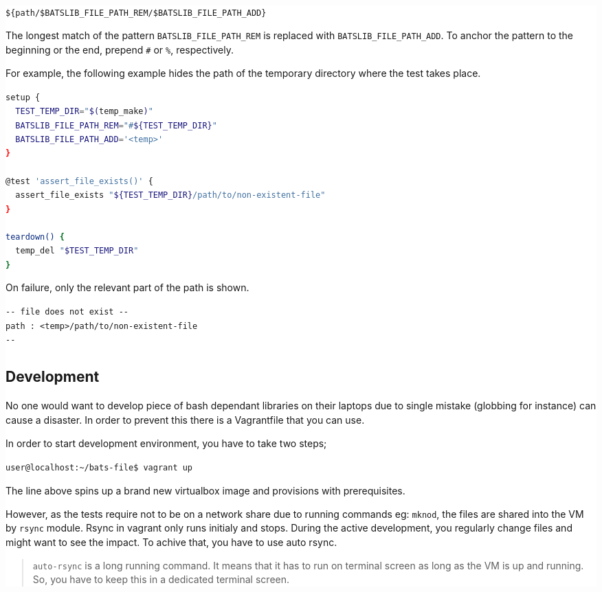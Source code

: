 ```
${path/$BATSLIB_FILE_PATH_REM/$BATSLIB_FILE_PATH_ADD}
```

The longest match of the pattern `BATSLIB_FILE_PATH_REM` is replaced
with `BATSLIB_FILE_PATH_ADD`. To anchor the pattern to the beginning or
the end, prepend `#` or `%`, respectively.

For example, the following example hides the path of the temporary
directory where the test takes place.

```bash
setup {
  TEST_TEMP_DIR="$(temp_make)"
  BATSLIB_FILE_PATH_REM="#${TEST_TEMP_DIR}"
  BATSLIB_FILE_PATH_ADD='<temp>'
}

@test 'assert_file_exists()' {
  assert_file_exists "${TEST_TEMP_DIR}/path/to/non-existent-file"
}

teardown() {
  temp_del "$TEST_TEMP_DIR"
}
```

On failure, only the relevant part of the path is shown.

```
-- file does not exist --
path : <temp>/path/to/non-existent-file
--
```

## **Development**

No one would want to develop piece of bash dependant libraries on their laptops due to single mistake (globbing for instance) can cause a disaster. In order to prevent this there is a Vagrantfile that you can use.

In order to start development environment, you have to take two steps;

```shell
user@localhost:~/bats-file$ vagrant up
```

The line above spins up a brand new virtualbox image and provisions with prerequisites.

However, as the tests require not to be on a network share due to running commands eg: `mknod`, the files are shared into the VM by `rsync` module. Rsync in vagrant only runs initialy and stops. During the active development, you regularly change files and might want to see the impact. To achive that, you have to use auto rsync.

> `auto-rsync` is a long running command. It means that it has to run on terminal screen as long as the VM is up and running. So, you have to keep this in a dedicated terminal screen.
